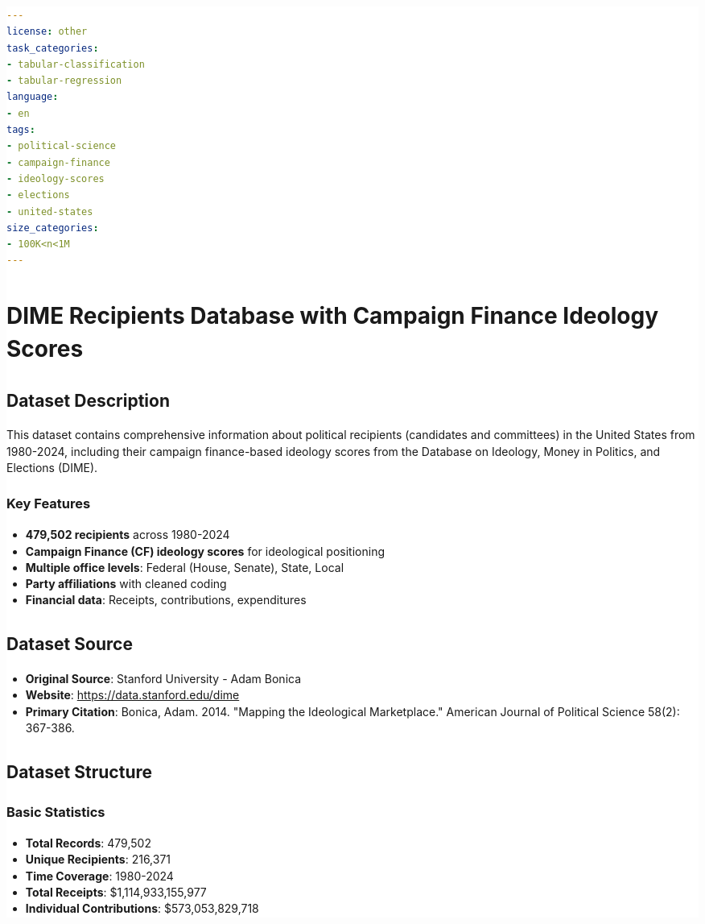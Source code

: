 ```yaml
---
license: other
task_categories:
- tabular-classification
- tabular-regression
language:
- en
tags:
- political-science
- campaign-finance
- ideology-scores
- elections
- united-states
size_categories:
- 100K<n<1M
---
```


# DIME Recipients Database with Campaign Finance Ideology Scores

## Dataset Description

This dataset contains comprehensive information about political recipients (candidates and committees) in the United States from 1980-2024, including their campaign finance-based ideology scores from the Database on Ideology, Money in Politics, and Elections (DIME).

### Key Features

- **479,502 recipients** across 1980-2024
- **Campaign Finance (CF) ideology scores** for ideological positioning
- **Multiple office levels**: Federal (House, Senate), State, Local
- **Party affiliations** with cleaned coding
- **Financial data**: Receipts, contributions, expenditures

## Dataset Source

- **Original Source**: Stanford University - Adam Bonica
- **Website**: https://data.stanford.edu/dime
- **Primary Citation**: Bonica, Adam. 2014. "Mapping the Ideological Marketplace." American Journal of Political Science 58(2): 367-386.

## Dataset Structure

### Basic Statistics

- **Total Records**: 479,502
- **Unique Recipients**: 216,371
- **Time Coverage**: 1980-2024
- **Total Receipts**: $1,114,933,155,977
- **Individual Contributions**: $573,053,829,718
